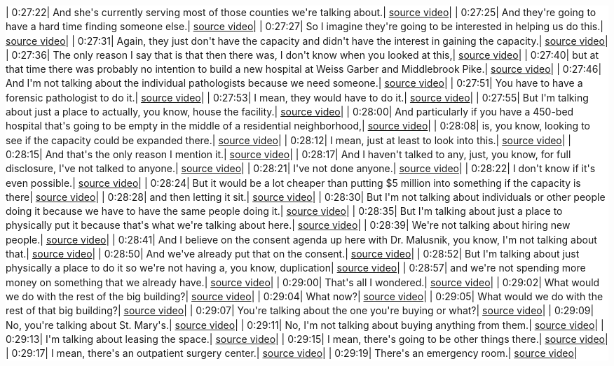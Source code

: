 | 0:27:22| And she's currently serving most of those counties we're talking about.| [source video](https://archive.org/details/CoComWS131021?start=1642)|
| 0:27:25| And they're going to have a hard time finding someone else.| [source video](https://archive.org/details/CoComWS131021?start=1645)|
| 0:27:27| So I imagine they're going to be interested in helping us do this.| [source video](https://archive.org/details/CoComWS131021?start=1647)|
| 0:27:31| Again, they just don't have the capacity and didn't have the interest in gaining the capacity.| [source video](https://archive.org/details/CoComWS131021?start=1651)|
| 0:27:36| The only reason I say that is that then there was, I don't know when you looked at this,| [source video](https://archive.org/details/CoComWS131021?start=1656)|
| 0:27:40| but at that time there was probably no intention to build a new hospital at Weiss Garber and Middlebrook Pike.| [source video](https://archive.org/details/CoComWS131021?start=1660)|
| 0:27:46| And I'm not talking about the individual pathologists because we need someone.| [source video](https://archive.org/details/CoComWS131021?start=1666)|
| 0:27:51| You have to have a forensic pathologist to do it.| [source video](https://archive.org/details/CoComWS131021?start=1671)|
| 0:27:53| I mean, they would have to do it.| [source video](https://archive.org/details/CoComWS131021?start=1673)|
| 0:27:55| But I'm talking about just a place to actually, you know, house the facility.| [source video](https://archive.org/details/CoComWS131021?start=1675)|
| 0:28:00| And particularly if you have a 450-bed hospital that's going to be empty in the middle of a residential neighborhood,| [source video](https://archive.org/details/CoComWS131021?start=1680)|
| 0:28:08| is, you know, looking to see if the capacity could be expanded there.| [source video](https://archive.org/details/CoComWS131021?start=1688)|
| 0:28:12| I mean, just at least to look into this.| [source video](https://archive.org/details/CoComWS131021?start=1692)|
| 0:28:15| And that's the only reason I mention it.| [source video](https://archive.org/details/CoComWS131021?start=1695)|
| 0:28:17| And I haven't talked to any, just, you know, for full disclosure, I've not talked to anyone.| [source video](https://archive.org/details/CoComWS131021?start=1697)|
| 0:28:21| I've not done anyone.| [source video](https://archive.org/details/CoComWS131021?start=1701)|
| 0:28:22| I don't know if it's even possible.| [source video](https://archive.org/details/CoComWS131021?start=1702)|
| 0:28:24| But it would be a lot cheaper than putting $5 million into something if the capacity is there| [source video](https://archive.org/details/CoComWS131021?start=1704)|
| 0:28:28| and then letting it sit.| [source video](https://archive.org/details/CoComWS131021?start=1708)|
| 0:28:30| But I'm not talking about individuals or other people doing it because we have to have the same people doing it.| [source video](https://archive.org/details/CoComWS131021?start=1710)|
| 0:28:35| But I'm talking about just a place to physically put it because that's what we're talking about here.| [source video](https://archive.org/details/CoComWS131021?start=1715)|
| 0:28:39| We're not talking about hiring new people.| [source video](https://archive.org/details/CoComWS131021?start=1719)|
| 0:28:41| And I believe on the consent agenda up here with Dr. Malusnik, you know, I'm not talking about that.| [source video](https://archive.org/details/CoComWS131021?start=1721)|
| 0:28:50| And we've already put that on the consent.| [source video](https://archive.org/details/CoComWS131021?start=1730)|
| 0:28:52| But I'm talking about just physically a place to do it so we're not having a, you know, duplication| [source video](https://archive.org/details/CoComWS131021?start=1732)|
| 0:28:57| and we're not spending more money on something that we already have.| [source video](https://archive.org/details/CoComWS131021?start=1737)|
| 0:29:00| That's all I wondered.| [source video](https://archive.org/details/CoComWS131021?start=1740)|
| 0:29:02| What would we do with the rest of the big building?| [source video](https://archive.org/details/CoComWS131021?start=1742)|
| 0:29:04| What now?| [source video](https://archive.org/details/CoComWS131021?start=1744)|
| 0:29:05| What would we do with the rest of that big building?| [source video](https://archive.org/details/CoComWS131021?start=1745)|
| 0:29:07| You're talking about the one you're buying or what?| [source video](https://archive.org/details/CoComWS131021?start=1747)|
| 0:29:09| No, you're talking about St. Mary's.| [source video](https://archive.org/details/CoComWS131021?start=1749)|
| 0:29:11| No, I'm not talking about buying anything from them.| [source video](https://archive.org/details/CoComWS131021?start=1751)|
| 0:29:13| I'm talking about leasing the space.| [source video](https://archive.org/details/CoComWS131021?start=1753)|
| 0:29:15| I mean, there's going to be other things there.| [source video](https://archive.org/details/CoComWS131021?start=1755)|
| 0:29:17| I mean, there's an outpatient surgery center.| [source video](https://archive.org/details/CoComWS131021?start=1757)|
| 0:29:19| There's an emergency room.| [source video](https://archive.org/details/CoComWS131021?start=1759)|